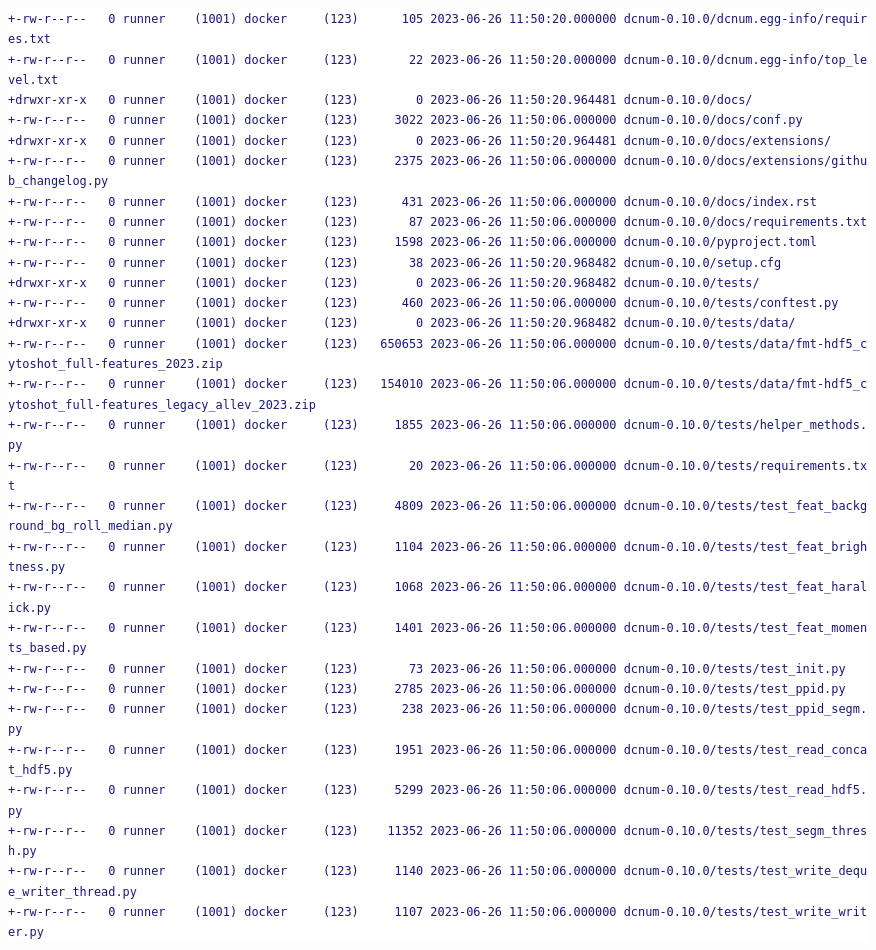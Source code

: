```diff
+-rw-r--r--   0 runner    (1001) docker     (123)      105 2023-06-26 11:50:20.000000 dcnum-0.10.0/dcnum.egg-info/requires.txt
+-rw-r--r--   0 runner    (1001) docker     (123)       22 2023-06-26 11:50:20.000000 dcnum-0.10.0/dcnum.egg-info/top_level.txt
+drwxr-xr-x   0 runner    (1001) docker     (123)        0 2023-06-26 11:50:20.964481 dcnum-0.10.0/docs/
+-rw-r--r--   0 runner    (1001) docker     (123)     3022 2023-06-26 11:50:06.000000 dcnum-0.10.0/docs/conf.py
+drwxr-xr-x   0 runner    (1001) docker     (123)        0 2023-06-26 11:50:20.964481 dcnum-0.10.0/docs/extensions/
+-rw-r--r--   0 runner    (1001) docker     (123)     2375 2023-06-26 11:50:06.000000 dcnum-0.10.0/docs/extensions/github_changelog.py
+-rw-r--r--   0 runner    (1001) docker     (123)      431 2023-06-26 11:50:06.000000 dcnum-0.10.0/docs/index.rst
+-rw-r--r--   0 runner    (1001) docker     (123)       87 2023-06-26 11:50:06.000000 dcnum-0.10.0/docs/requirements.txt
+-rw-r--r--   0 runner    (1001) docker     (123)     1598 2023-06-26 11:50:06.000000 dcnum-0.10.0/pyproject.toml
+-rw-r--r--   0 runner    (1001) docker     (123)       38 2023-06-26 11:50:20.968482 dcnum-0.10.0/setup.cfg
+drwxr-xr-x   0 runner    (1001) docker     (123)        0 2023-06-26 11:50:20.968482 dcnum-0.10.0/tests/
+-rw-r--r--   0 runner    (1001) docker     (123)      460 2023-06-26 11:50:06.000000 dcnum-0.10.0/tests/conftest.py
+drwxr-xr-x   0 runner    (1001) docker     (123)        0 2023-06-26 11:50:20.968482 dcnum-0.10.0/tests/data/
+-rw-r--r--   0 runner    (1001) docker     (123)   650653 2023-06-26 11:50:06.000000 dcnum-0.10.0/tests/data/fmt-hdf5_cytoshot_full-features_2023.zip
+-rw-r--r--   0 runner    (1001) docker     (123)   154010 2023-06-26 11:50:06.000000 dcnum-0.10.0/tests/data/fmt-hdf5_cytoshot_full-features_legacy_allev_2023.zip
+-rw-r--r--   0 runner    (1001) docker     (123)     1855 2023-06-26 11:50:06.000000 dcnum-0.10.0/tests/helper_methods.py
+-rw-r--r--   0 runner    (1001) docker     (123)       20 2023-06-26 11:50:06.000000 dcnum-0.10.0/tests/requirements.txt
+-rw-r--r--   0 runner    (1001) docker     (123)     4809 2023-06-26 11:50:06.000000 dcnum-0.10.0/tests/test_feat_background_bg_roll_median.py
+-rw-r--r--   0 runner    (1001) docker     (123)     1104 2023-06-26 11:50:06.000000 dcnum-0.10.0/tests/test_feat_brightness.py
+-rw-r--r--   0 runner    (1001) docker     (123)     1068 2023-06-26 11:50:06.000000 dcnum-0.10.0/tests/test_feat_haralick.py
+-rw-r--r--   0 runner    (1001) docker     (123)     1401 2023-06-26 11:50:06.000000 dcnum-0.10.0/tests/test_feat_moments_based.py
+-rw-r--r--   0 runner    (1001) docker     (123)       73 2023-06-26 11:50:06.000000 dcnum-0.10.0/tests/test_init.py
+-rw-r--r--   0 runner    (1001) docker     (123)     2785 2023-06-26 11:50:06.000000 dcnum-0.10.0/tests/test_ppid.py
+-rw-r--r--   0 runner    (1001) docker     (123)      238 2023-06-26 11:50:06.000000 dcnum-0.10.0/tests/test_ppid_segm.py
+-rw-r--r--   0 runner    (1001) docker     (123)     1951 2023-06-26 11:50:06.000000 dcnum-0.10.0/tests/test_read_concat_hdf5.py
+-rw-r--r--   0 runner    (1001) docker     (123)     5299 2023-06-26 11:50:06.000000 dcnum-0.10.0/tests/test_read_hdf5.py
+-rw-r--r--   0 runner    (1001) docker     (123)    11352 2023-06-26 11:50:06.000000 dcnum-0.10.0/tests/test_segm_thresh.py
+-rw-r--r--   0 runner    (1001) docker     (123)     1140 2023-06-26 11:50:06.000000 dcnum-0.10.0/tests/test_write_deque_writer_thread.py
+-rw-r--r--   0 runner    (1001) docker     (123)     1107 2023-06-26 11:50:06.000000 dcnum-0.10.0/tests/test_write_writer.py
```
